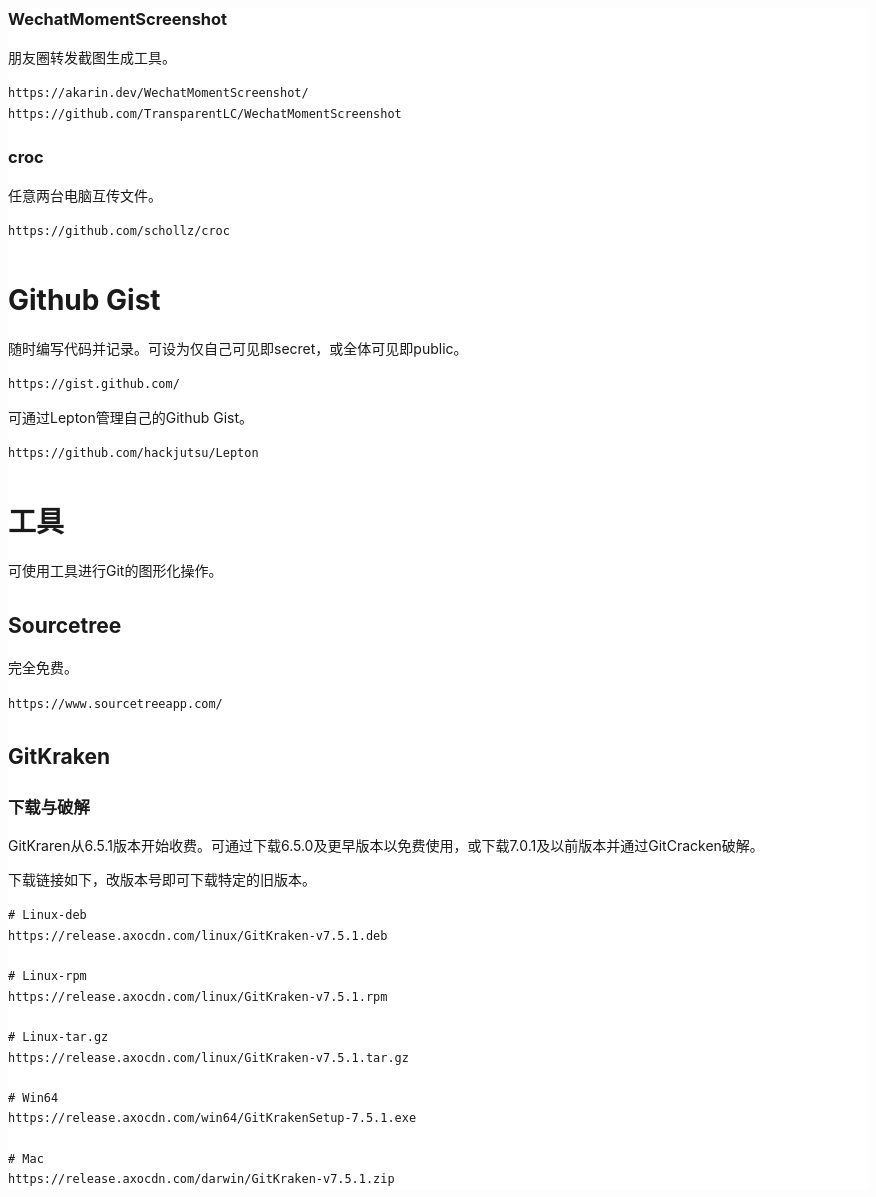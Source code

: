### WechatMomentScreenshot

朋友圈转发截图生成工具。

```
https://akarin.dev/WechatMomentScreenshot/
https://github.com/TransparentLC/WechatMomentScreenshot
```

### croc

任意两台电脑互传文件。

```
https://github.com/schollz/croc
```

# Github Gist

随时编写代码并记录。可设为仅自己可见即secret，或全体可见即public。

```
https://gist.github.com/
```

可通过Lepton管理自己的Github Gist。

```
https://github.com/hackjutsu/Lepton
```

# 工具

可使用工具进行Git的图形化操作。

## Sourcetree

完全免费。

```
https://www.sourcetreeapp.com/
```

## GitKraken

### 下载与破解

GitKraren从6.5.1版本开始收费。可通过下载6.5.0及更早版本以免费使用，或下载7.0.1及以前版本并通过GitCracken破解。

下载链接如下，改版本号即可下载特定的旧版本。

```
# Linux-deb
https://release.axocdn.com/linux/GitKraken-v7.5.1.deb

# Linux-rpm
https://release.axocdn.com/linux/GitKraken-v7.5.1.rpm

# Linux-tar.gz
https://release.axocdn.com/linux/GitKraken-v7.5.1.tar.gz

# Win64
https://release.axocdn.com/win64/GitKrakenSetup-7.5.1.exe

# Mac
https://release.axocdn.com/darwin/GitKraken-v7.5.1.zip
```

